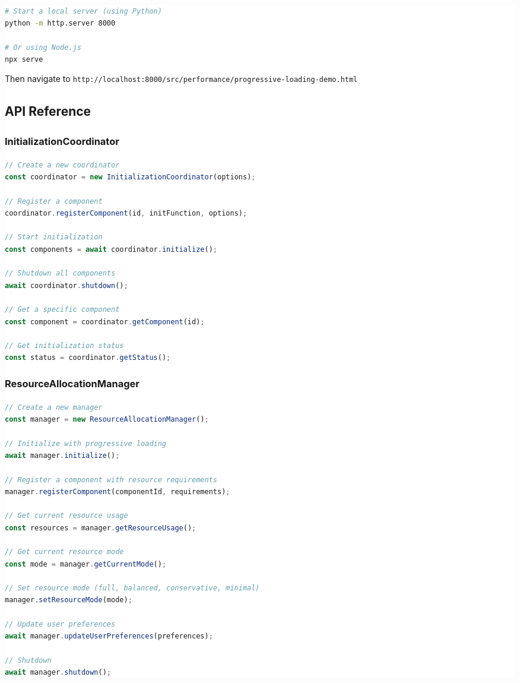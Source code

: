 ```bash
# Start a local server (using Python)
python -m http.server 8000

# Or using Node.js
npx serve
```

Then navigate to `http://localhost:8000/src/performance/progressive-loading-demo.html`

## API Reference

### InitializationCoordinator

```javascript
// Create a new coordinator
const coordinator = new InitializationCoordinator(options);

// Register a component
coordinator.registerComponent(id, initFunction, options);

// Start initialization
const components = await coordinator.initialize();

// Shutdown all components
await coordinator.shutdown();

// Get a specific component
const component = coordinator.getComponent(id);

// Get initialization status
const status = coordinator.getStatus();
```

### ResourceAllocationManager

```javascript
// Create a new manager
const manager = new ResourceAllocationManager();

// Initialize with progressive loading
await manager.initialize();

// Register a component with resource requirements
manager.registerComponent(componentId, requirements);

// Get current resource usage
const resources = manager.getResourceUsage();

// Get current resource mode
const mode = manager.getCurrentMode();

// Set resource mode (full, balanced, conservative, minimal)
manager.setResourceMode(mode);

// Update user preferences
await manager.updateUserPreferences(preferences);

// Shutdown
await manager.shutdown();
```

